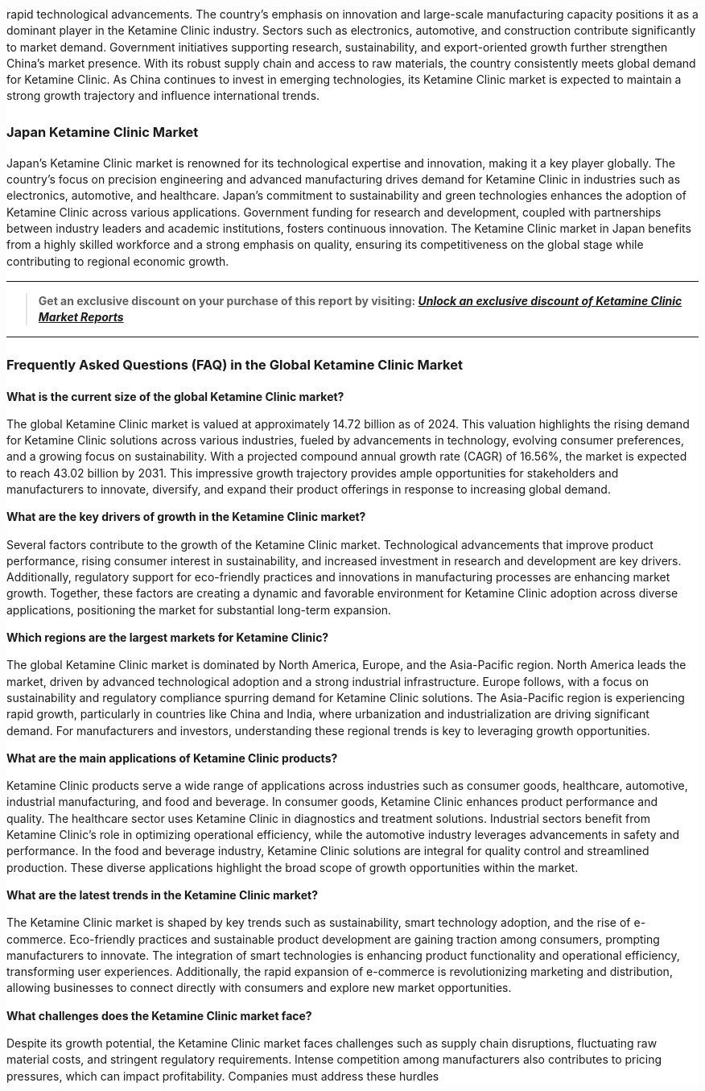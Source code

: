 rapid technological advancements. The country&rsquo;s emphasis on innovation and large-scale manufacturing capacity positions it as a dominant player in the Ketamine Clinic industry. Sectors such as electronics, automotive, and construction contribute significantly to market demand. Government initiatives supporting research, sustainability, and export-oriented growth further strengthen China&rsquo;s market presence. With its robust supply chain and access to raw materials, the country consistently meets global demand for Ketamine Clinic. As China continues to invest in emerging technologies, its Ketamine Clinic market is expected to maintain a strong growth trajectory and influence international trends.</p><h3>Japan Ketamine Clinic Market</h3><p>Japan&rsquo;s Ketamine Clinic market is renowned for its technological expertise and innovation, making it a key player globally. The country&rsquo;s focus on precision engineering and advanced manufacturing drives demand for Ketamine Clinic in industries such as electronics, automotive, and healthcare. Japan&rsquo;s commitment to sustainability and green technologies enhances the adoption of Ketamine Clinic across various applications. Government funding for research and development, coupled with partnerships between industry leaders and academic institutions, fosters continuous innovation. The Ketamine Clinic market in Japan benefits from a highly skilled workforce and a strong emphasis on quality, ensuring its competitiveness on the global stage while contributing to regional economic growth.</p><hr /><blockquote><p><strong>Get an exclusive discount on your purchase of this report by visiting: <em><a href="://marketresearchpulse.com/ask-for-discount/28756?utm_source=Github&amp;utm_medium=0114">Unlock an exclusive discount of Ketamine Clinic Market Reports</a></em>&nbsp;</strong></p></blockquote><hr /><h3>Frequently Asked Questions (FAQ) in the Global Ketamine Clinic Market</h3><p><strong>What is the current size of the global Ketamine Clinic market?</strong></p><p>The global Ketamine Clinic market is valued at approximately 14.72 billion as of 2024. This valuation highlights the rising demand for Ketamine Clinic solutions across various industries, fueled by advancements in technology, evolving consumer preferences, and a growing focus on sustainability. With a projected compound annual growth rate (CAGR) of 16.56%, the market is expected to reach 43.02 billion by 2031. This impressive growth trajectory provides ample opportunities for stakeholders and manufacturers to innovate, diversify, and expand their product offerings in response to increasing global demand.</p><p><strong>What are the key drivers of growth in the Ketamine Clinic market?</strong></p><p>Several factors contribute to the growth of the Ketamine Clinic market. Technological advancements that improve product performance, rising consumer interest in sustainability, and increased investment in research and development are key drivers. Additionally, regulatory support for eco-friendly practices and innovations in manufacturing processes are enhancing market growth. Together, these factors are creating a dynamic and favorable environment for Ketamine Clinic adoption across diverse applications, positioning the market for substantial long-term expansion.</p><p><strong>Which regions are the largest markets for Ketamine Clinic?</strong></p><p>The global Ketamine Clinic market is dominated by North America, Europe, and the Asia-Pacific region. North America leads the market, driven by advanced technological adoption and a strong industrial infrastructure. Europe follows, with a focus on sustainability and regulatory compliance spurring demand for Ketamine Clinic solutions. The Asia-Pacific region is experiencing rapid growth, particularly in countries like China and India, where urbanization and industrialization are driving significant demand. For manufacturers and investors, understanding these regional trends is key to leveraging growth opportunities.</p><p><strong>What are the main applications of Ketamine Clinic products?</strong></p><p>Ketamine Clinic products serve a wide range of applications across industries such as consumer goods, healthcare, automotive, industrial manufacturing, and food and beverage. In consumer goods, Ketamine Clinic enhances product performance and quality. The healthcare sector uses Ketamine Clinic in diagnostics and treatment solutions. Industrial sectors benefit from Ketamine Clinic&rsquo;s role in optimizing operational efficiency, while the automotive industry leverages advancements in safety and performance. In the food and beverage industry, Ketamine Clinic solutions are integral for quality control and streamlined production. These diverse applications highlight the broad scope of growth opportunities within the market.</p><p><strong>What are the latest trends in the Ketamine Clinic market?</strong></p><p>The Ketamine Clinic market is shaped by key trends such as sustainability, smart technology adoption, and the rise of e-commerce. Eco-friendly practices and sustainable product development are gaining traction among consumers, prompting manufacturers to innovate. The integration of smart technologies is enhancing product functionality and operational efficiency, transforming user experiences. Additionally, the rapid expansion of e-commerce is revolutionizing marketing and distribution, allowing businesses to connect directly with consumers and explore new market opportunities.</p><p><strong>What challenges does the Ketamine Clinic market face?</strong></p><p>Despite its growth potential, the Ketamine Clinic market faces challenges such as supply chain disruptions, fluctuating raw material costs, and stringent regulatory requirements. Intense competition among manufacturers also contributes to pricing pressures, which can impact profitability. Companies must address these hurdles